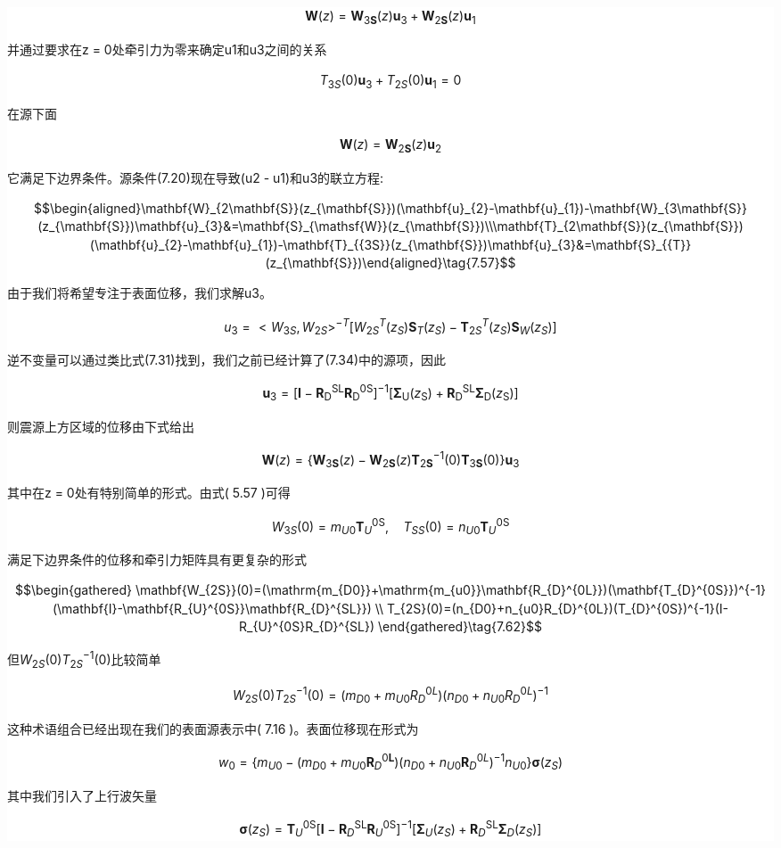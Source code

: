 $$\mathbf{W}(z)=\mathbf{W}_{3\mathbf{S}}(z)\mathbf{u}_{3}+\mathbf{W}_{2\mathbf{S}}(z)\mathbf{u}_{1}\tag{7.54}$$

并通过要求在z = 0处牵引力为零来确定u1和u3之间的关系

$${T}_{3S}(0)\mathbf{u}_3+{T}_{2S}(0)\mathbf{u}_1=0\tag{7.55}$$

在源下面

$$\boldsymbol{W}(z)=\boldsymbol{W}_{2\boldsymbol{S}}(z)\boldsymbol{u}_2\tag{7.56}$$

它满足下边界条件。源条件(7.20)现在导致(u2 - u1)和u3的联立方程:

$$\begin{aligned}\mathbf{W}_{2\mathbf{S}}(z_{\mathbf{S}})(\mathbf{u}_{2}-\mathbf{u}_{1})-\mathbf{W}_{3\mathbf{S}}(z_{\mathbf{S}})\mathbf{u}_{3}&=\mathbf{S}_{\mathsf{W}}(z_{\mathbf{S}})\\\mathbf{T}_{2\mathbf{S}}(z_{\mathbf{S}})(\mathbf{u}_{2}-\mathbf{u}_{1})-\mathbf{T}_{{3S}}(z_{\mathbf{S}})\mathbf{u}_{3}&=\mathbf{S}_{{T}}(z_{\mathbf{S}})\end{aligned}\tag{7.57}$$

由于我们将希望专注于表面位移，我们求解u3。

$$u_{3}=<W_{3S},W_{2S}>^{-{T}}[W_{2S}^{{T}}(z_{{S}})\mathbf{S}_{{T}}(z_{{S}})-\mathbf{T}_{2S}^{{T}}(z_{{S}})\mathbf{S}_{{W}}(z_{{S}})]\tag{7.58}$$

逆不变量可以通过类比式(7.31)找到，我们之前已经计算了(7.34)中的源项，因此

$$\mathbf{u}_{3}=[\mathbf{I}-\mathbf{R}_{\mathrm{D}}^{\mathrm{SL}}\mathbf{R}_{\mathrm{D}}^{\mathrm{0S}}]^{-1}[\mathbf{\Sigma}_{\mathrm{U}}(z_{\mathrm{S}})+\mathbf{R}_{\mathrm{D}}^{\mathrm{SL}}\mathbf{\Sigma}_{\mathrm{D}}(z_{\mathrm{S}})]\tag{7.59}$$

则震源上方区域的位移由下式给出

$$\mathbf{W}(z)=\{\mathbf{W}_{3\mathbf{S}}(z)-\mathbf{W}_{2\mathbf{S}}(z)\mathbf{T}_{2\mathbf{S}}^{-1}(0)\mathbf{T}_{3\mathbf{S}}(0)\}\mathbf{u}_{3}\tag{7.60}$$

其中在z = 0处有特别简单的形式。由式( 5.57 )可得

$$W_{3S}(0)={m}_{{U}0}\mathbf{T}_{{U}}^\mathrm{0S},\quad{T}_{{S}S}(0)={n}_{{U}0}\mathbf{T}_{{U}}^\mathrm{0S}\tag{7.61}$$

满足下边界条件的位移和牵引力矩阵具有更复杂的形式

$$\begin{gathered}
\mathbf{W_{2S}}(0)=(\mathrm{m_{D0}}+\mathrm{m_{u0}}\mathbf{R_{D}^{0L}})(\mathbf{T_{D}^{0S}})^{-1}(\mathbf{I}-\mathbf{R_{U}^{0S}}\mathbf{R_{D}^{SL}}) \\
T_{2S}(0)=(n_{D0}+n_{u0}R_{D}^{0L})(T_{D}^{0S})^{-1}(I-R_{U}^{0S}R_{D}^{SL}) 
\end{gathered}\tag{7.62}$$

但$W_{2S}(0)T^{−1}_{2S}(0)$比较简单

$$W_{2S}(0)T_{2S}^{-1}(0)=(m_{D0}+m_{U0}R_{D}^{0L})(n_{D0}+n_{U0}R_{D}^{0L})^{-1}\tag{7.63}$$

这种术语组合已经出现在我们的表面源表示中( 7.16 )。表面位移现在形式为

$$w_0=\{{m}_{{U}0}-({m}_{{D}0}+{m}_{{U}0}\mathbf{R}_{{D}}^{{0}\mathbf{L}})({n}_{{D}0}+{n}_{{U}0}\mathbf{R}_{{D}}^{{0}{L}})^{-1}{n}_{{U}0}\}\boldsymbol{\sigma}(z_{{S}})\tag{7.64}$$

其中我们引入了上行波矢量

$$\mathbf{\sigma}(z_{{S}})=\mathbf{T}_{{U}}^{\mathrm{0S}}[\mathbf{I}-\mathbf{R}_{{D}}^{\mathrm{SL}}\mathbf{R}_{{U}}^{\mathrm{0S}}]^{-1}[\mathbf{\Sigma}_{{U}}(z_{{S}})+\mathbf{R}_{{D}}^{\mathrm{SL}}\mathbf{\Sigma}_{{D}}(z_{{S}})]\tag{7.65}$$
